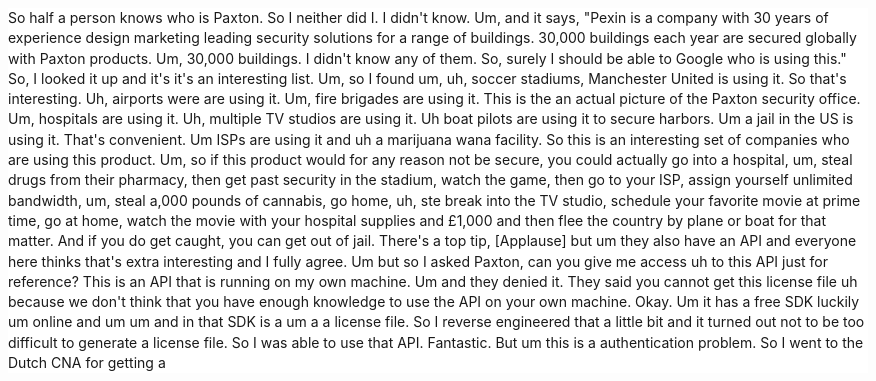 So half a person knows who is Paxton. So
I neither did I. I didn't know. Um, and
it says, "Pexin is a company with 30
years of experience design marketing
leading security solutions for a range
of buildings. 30,000 buildings each year
are secured globally with Paxton
products. Um, 30,000 buildings. I didn't
know any of them. So, surely I should be
able to Google who is using this." So, I
looked it up and it's it's an
interesting list. Um, so I found um, uh,
soccer stadiums, Manchester United is
using it. So that's interesting. Uh,
airports were are using it. Um, fire
brigades are using it. This is the an
actual picture of the Paxton security
office. Um,
hospitals are using it. Uh, multiple TV
studios are using it.
Uh boat pilots are using it to secure
harbors. Um a jail in the US is using
it. That's convenient. Um ISPs are using
it and uh a marijuana wana facility.
So this is an interesting set of
companies who are using this product.
Um, so if this product would for any
reason not be secure, you could actually
go into a hospital, um, steal drugs from
their pharmacy, then get past security
in the stadium, watch the game, then go
to your ISP, assign yourself unlimited
bandwidth, um, steal a,000 pounds of
cannabis, go home, uh, ste break into
the TV studio, schedule your favorite
movie at prime time, go at home, watch
the movie with your hospital supplies
and £1,000 and then flee the country by
plane or boat for that matter. And if
you do get caught, you can get out of
jail.
There's a top tip,
[Applause]
but um they also have an API and
everyone here thinks that's extra
interesting and I fully agree. Um but so
I asked Paxton, can you give me access
uh to this API
just for reference? This is an API that
is running on my own machine. Um and
they denied it. They said you cannot get
this license file uh because we don't
think that you have enough knowledge to
use the API on your own machine. Okay.
Um
it has a free SDK luckily um online and
um um and in that SDK is a um a a
license file. So I reverse engineered
that a little bit
and it turned out not to be too
difficult to generate a license file. So
I was able to use that API. Fantastic.
But um this is a authentication problem.
So I went to the Dutch CNA for getting a